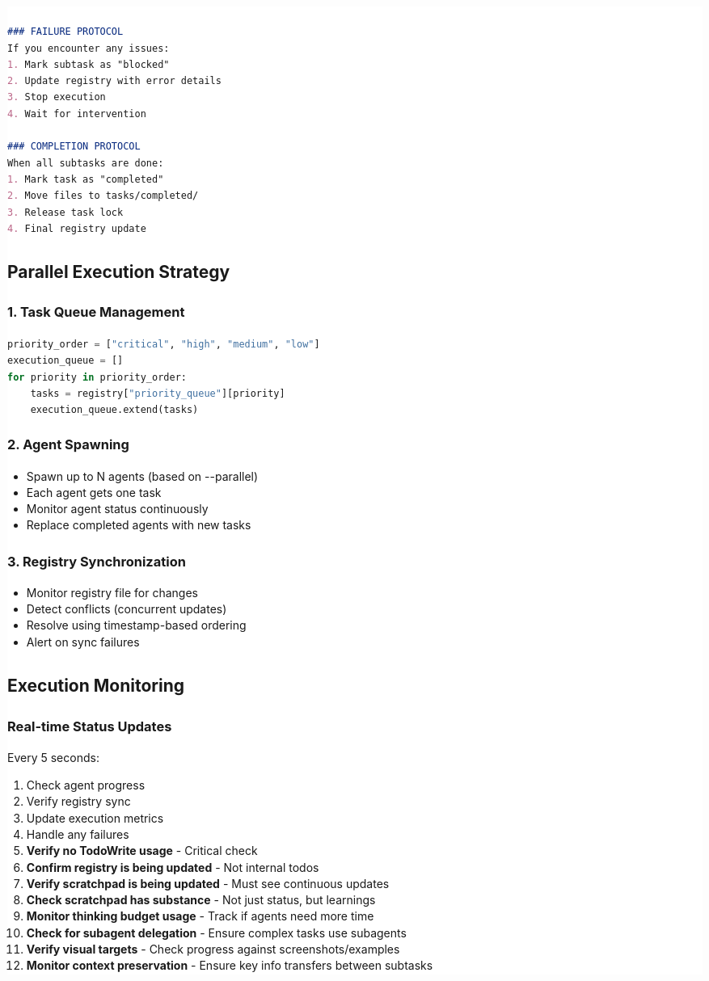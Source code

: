 ```markdown

### FAILURE PROTOCOL
If you encounter any issues:
1. Mark subtask as "blocked"
2. Update registry with error details
3. Stop execution
4. Wait for intervention

### COMPLETION PROTOCOL
When all subtasks are done:
1. Mark task as "completed"
2. Move files to tasks/completed/
3. Release task lock
4. Final registry update
```

## Parallel Execution Strategy

### 1. Task Queue Management
```python
priority_order = ["critical", "high", "medium", "low"]
execution_queue = []
for priority in priority_order:
    tasks = registry["priority_queue"][priority]
    execution_queue.extend(tasks)
```

### 2. Agent Spawning
- Spawn up to N agents (based on --parallel)
- Each agent gets one task
- Monitor agent status continuously
- Replace completed agents with new tasks

### 3. Registry Synchronization
- Monitor registry file for changes
- Detect conflicts (concurrent updates)
- Resolve using timestamp-based ordering
- Alert on sync failures

## Execution Monitoring

### Real-time Status Updates
Every 5 seconds:
1. Check agent progress
2. Verify registry sync
3. Update execution metrics
4. Handle any failures
5. **Verify no TodoWrite usage** - Critical check
6. **Confirm registry is being updated** - Not internal todos
7. **Verify scratchpad is being updated** - Must see continuous updates
8. **Check scratchpad has substance** - Not just status, but learnings
9. **Monitor thinking budget usage** - Track if agents need more time
10. **Check for subagent delegation** - Ensure complex tasks use subagents
11. **Verify visual targets** - Check progress against screenshots/examples
12. **Monitor context preservation** - Ensure key info transfers between subtasks
